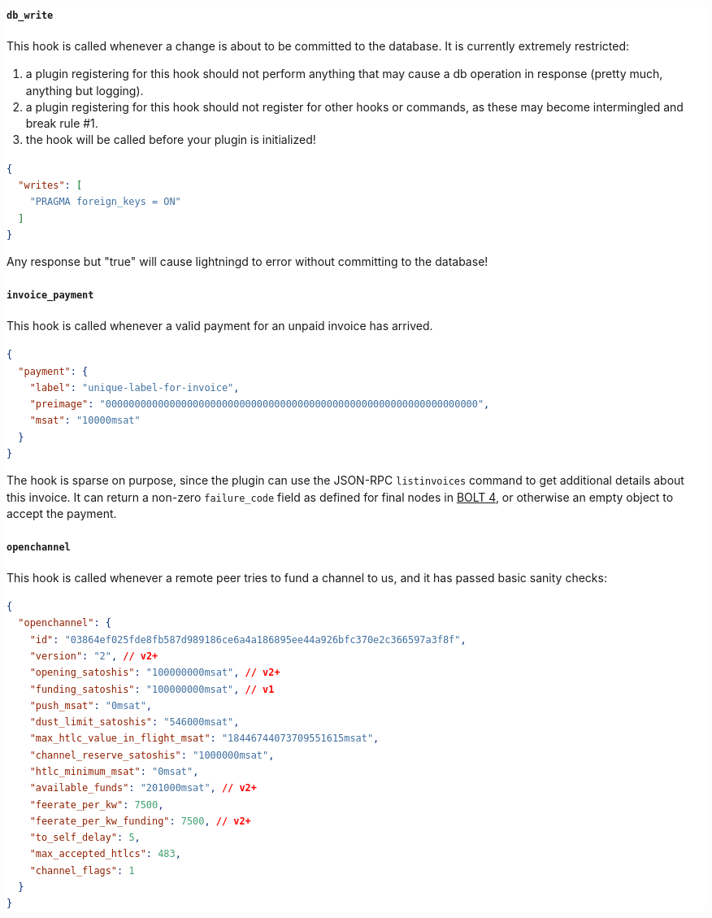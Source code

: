 
#### `db_write`

This hook is called whenever a change is about to be committed to the database.
It is currently extremely restricted:

1. a plugin registering for this hook should not perform anything that may cause
   a db operation in response (pretty much, anything but logging).
2. a plugin registering for this hook should not register for other hooks or
   commands, as these may become intermingled and break rule #1.
3. the hook will be called before your plugin is initialized!

```json
{
  "writes": [
    "PRAGMA foreign_keys = ON"
  ]
}
```

Any response but "true" will cause lightningd to error without
committing to the database!

#### `invoice_payment`

This hook is called whenever a valid payment for an unpaid invoice has arrived.

```json
{
  "payment": {
    "label": "unique-label-for-invoice",
    "preimage": "0000000000000000000000000000000000000000000000000000000000000000",
    "msat": "10000msat"
  }
}
```

The hook is sparse on purpose, since the plugin can use the JSON-RPC
`listinvoices` command to get additional details about this invoice.
It can return a non-zero `failure_code` field as defined for final
nodes in [BOLT 4][bolt4-failure-codes], or otherwise an empty object
to accept the payment.


#### `openchannel`

This hook is called whenever a remote peer tries to fund a channel to us,
and it has passed basic sanity checks:

```json
{
  "openchannel": {
    "id": "03864ef025fde8fb587d989186ce6a4a186895ee44a926bfc370e2c366597a3f8f",
    "version": "2", // v2+
    "opening_satoshis": "100000000msat", // v2+
    "funding_satoshis": "100000000msat", // v1
    "push_msat": "0msat",
    "dust_limit_satoshis": "546000msat",
    "max_htlc_value_in_flight_msat": "18446744073709551615msat",
    "channel_reserve_satoshis": "1000000msat",
    "htlc_minimum_msat": "0msat",
    "available_funds": "201000msat", // v2+
    "feerate_per_kw": 7500,
    "feerate_per_kw_funding": 7500, // v2+
    "to_self_delay": 5,
    "max_accepted_htlcs": 483,
    "channel_flags": 1
  }
}
```

[jsonrpc-spec]: https://www.jsonrpc.org/specification
[jsonrpc-notification-spec]: https://www.jsonrpc.org/specification#notification
[bolt4]: https://github.com/lightningnetwork/lightning-rfc/blob/master/04-onion-routing.md
[bolt4-failure-codes]: https://github.com/lightningnetwork/lightning-rfc/blob/master/04-onion-routing.md#failure-messages
[bolt2-open-channel]: https://github.com/lightningnetwork/lightning-rfc/blob/master/02-peer-protocol.md#the-open_channel-message